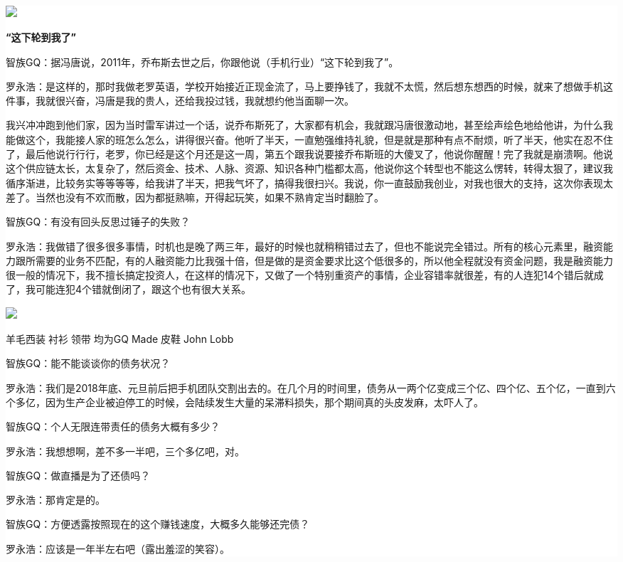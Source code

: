   

![](https://images.weserv.nl/?url=https%3A//mmbiz.qpic.cn/mmbiz_gif/TOuqhfLicaAZfLstUgfP0NEuIzcxxWfwQS7bZeAf1yHnJ9oPyVmjIB7vt44JzuFXtLOVriaNvicuibpbibZjTZeCQNw/640%3Fwx_fmt%3Dgif)

**“这下轮到我了”**

  

智族GQ：据冯唐说，2011年，乔布斯去世之后，你跟他说（手机行业）“这下轮到我了”。

  

罗永浩：是这样的，那时我做老罗英语，学校开始接近正现金流了，马上要挣钱了，我就不太慌，然后想东想西的时候，就来了想做手机这件事，我就很兴奋，冯唐是我的贵人，还给我投过钱，我就想约他当面聊一次。

  

我兴冲冲跑到他们家，因为当时雷军讲过一个话，说乔布斯死了，大家都有机会，我就跟冯唐很激动地，甚至绘声绘色地给他讲，为什么我能做这个，我能接人家的班怎么怎么，讲得很兴奋。他听了半天，一直勉强维持礼貌，但是就是那种有点不耐烦，听了半天，他实在忍不住了，最后他说行行行，老罗，你已经是这个月还是这一周，第五个跟我说要接乔布斯班的大傻叉了，他说你醒醒！完了我就是崩溃啊。他说这个供应链太长，太复杂了，然后资金、技术、人脉、资源、知识各种门槛都太高，他说你这个转型也不能这么愣转，转得太狠了，建议我循序渐进，比较务实等等等等，给我讲了半天，把我气坏了，搞得我很扫兴。我说，你一直鼓励我创业，对我也很大的支持，这次你表现太差了。当然也没有不欢而散，因为都挺熟嘛，开得起玩笑，如果不熟肯定当时翻脸了。

  

智族GQ：有没有回头反思过锤子的失败？

  

罗永浩：我做错了很多很多事情，时机也是晚了两三年，最好的时候也就稍稍错过去了，但也不能说完全错过。所有的核心元素里，融资能力跟所需要的业务不匹配，有的人融资能力比我强十倍，但是做的是资金要求比这个低很多的，所以他全程就没有资金问题，我是融资能力很一般的情况下，我不擅长搞定投资人，在这样的情况下，又做了一个特别重资产的事情，企业容错率就很差，有的人连犯14个错后就成了，我可能连犯4个错就倒闭了，跟这个也有很大关系。

  

![](https://images.weserv.nl/?url=https%3A//mmbiz.qpic.cn/mmbiz_jpg/TOuqhfLicaAYgpUCEnNPPJCAd8f1yQSUK5qAGwCCTJ97tfYMcQLeGOywaZLG2pST0gqkY2vqqnDlFsA6m2UKibuQ/640%3Fwx_fmt%3Djpeg)

羊毛西装 衬衫 领带 均为GQ Made 皮鞋 John Lobb

  

智族GQ：能不能谈谈你的债务状况？

  

罗永浩：我们是2018年底、元旦前后把手机团队交割出去的。在几个月的时间里，债务从一两个亿变成三个亿、四个亿、五个亿，一直到六个多亿，因为生产企业被迫停工的时候，会陆续发生大量的呆滞料损失，那个期间真的头皮发麻，太吓人了。

  

智族GQ：个人无限连带责任的债务大概有多少？

  

罗永浩：我想想啊，差不多一半吧，三个多亿吧，对。

  

智族GQ：做直播是为了还债吗？  

  

罗永浩：那肯定是的。

  

智族GQ：方便透露按照现在的这个赚钱速度，大概多久能够还完债？

  

罗永浩：应该是一年半左右吧（露出羞涩的笑容）。

  